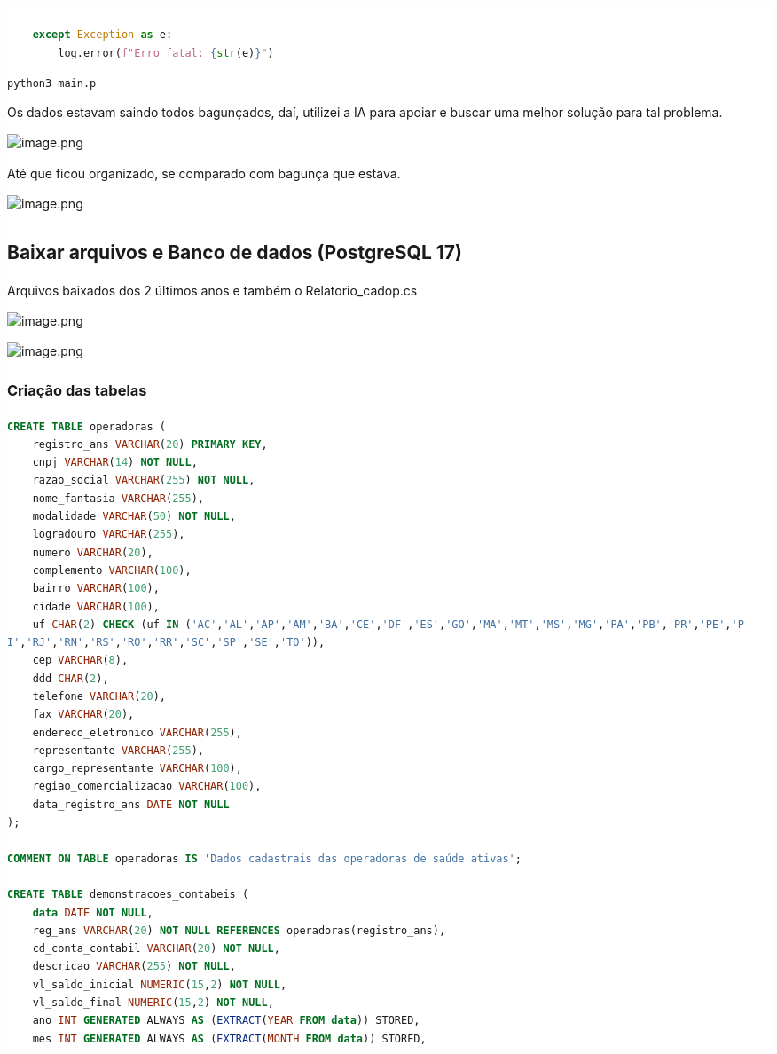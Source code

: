 ```python
    
    except Exception as e:
        log.error(f"Erro fatal: {str(e)}")
```

```bash
python3 main.p
```

Os dados estavam saindo todos bagunçados, daí, utilizei a IA para apoiar e buscar uma melhor solução para tal problema.

![image.png](Documentac%CC%A7a%CC%83o%20de%20scripts%20Python%201c51e83b35a080218439f497b3b174e4/image%201.png)

Até que ficou organizado, se comparado com bagunça que estava.

![image.png](Documentac%CC%A7a%CC%83o%20de%20scripts%20Python%201c51e83b35a080218439f497b3b174e4/image%202.png)

## Baixar arquivos e Banco de dados (PostgreSQL 17)

Arquivos baixados dos 2 últimos anos e também o Relatorio_cadop.cs

![image.png](Documentac%CC%A7a%CC%83o%20de%20scripts%20Python%201c51e83b35a080218439f497b3b174e4/image%203.png)

![image.png](Documentac%CC%A7a%CC%83o%20de%20scripts%20Python%201c51e83b35a080218439f497b3b174e4/image%204.png)

### Criação das tabelas

```sql
CREATE TABLE operadoras (
    registro_ans VARCHAR(20) PRIMARY KEY,
    cnpj VARCHAR(14) NOT NULL,
    razao_social VARCHAR(255) NOT NULL,
    nome_fantasia VARCHAR(255),
    modalidade VARCHAR(50) NOT NULL,
    logradouro VARCHAR(255),
    numero VARCHAR(20),
    complemento VARCHAR(100),
    bairro VARCHAR(100),
    cidade VARCHAR(100),
    uf CHAR(2) CHECK (uf IN ('AC','AL','AP','AM','BA','CE','DF','ES','GO','MA','MT','MS','MG','PA','PB','PR','PE','PI','RJ','RN','RS','RO','RR','SC','SP','SE','TO')),
    cep VARCHAR(8),
    ddd CHAR(2),
    telefone VARCHAR(20),
    fax VARCHAR(20),
    endereco_eletronico VARCHAR(255),
    representante VARCHAR(255),
    cargo_representante VARCHAR(100),
    regiao_comercializacao VARCHAR(100),
    data_registro_ans DATE NOT NULL
);

COMMENT ON TABLE operadoras IS 'Dados cadastrais das operadoras de saúde ativas';

CREATE TABLE demonstracoes_contabeis (
    data DATE NOT NULL,
    reg_ans VARCHAR(20) NOT NULL REFERENCES operadoras(registro_ans),
    cd_conta_contabil VARCHAR(20) NOT NULL,
    descricao VARCHAR(255) NOT NULL,
    vl_saldo_inicial NUMERIC(15,2) NOT NULL,
    vl_saldo_final NUMERIC(15,2) NOT NULL,
    ano INT GENERATED ALWAYS AS (EXTRACT(YEAR FROM data)) STORED,
    mes INT GENERATED ALWAYS AS (EXTRACT(MONTH FROM data)) STORED,
```